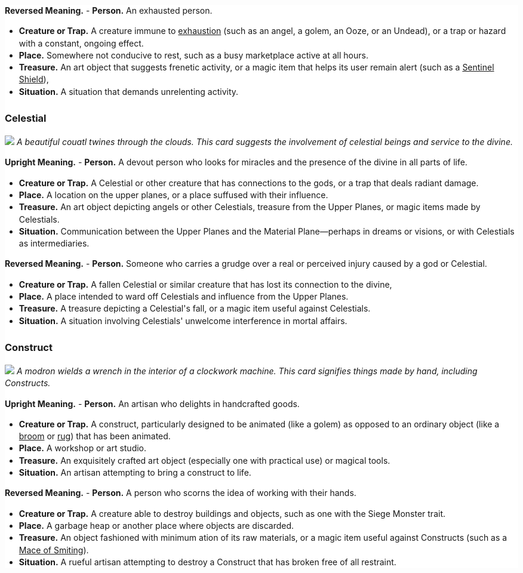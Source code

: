 **Reversed Meaning.** - **Person.** An exhausted person.  
- **Creature or Trap.** A creature immune to [exhaustion](2-Mechanics/CLI/rules/conditions.md#Exhaustion) (such as an angel, a golem, an Ooze, or an Undead), or a trap or hazard with a constant, ongoing effect.  
- **Place.** Somewhere not conducive to rest, such as a busy marketplace active at all hours.  
- **Treasure.** An art object that suggests frenetic activity, or a magic item that helps its user remain alert (such as a [Sentinel Shield](2-Mechanics/CLI/items/sentinel-shield.md)),  
- **Situation.** A situation that demands unrelenting activity.  

### Celestial
![](https://raw.githubusercontent.com/5etools-mirror-3/5etools-img/main/decks/DMTCRG/Deck%20of%20Many%20More%20Things/08-celestial.webp#card)
*A beautiful couatl twines through the clouds. This card suggests the involvement of celestial beings and service to the divine.*

**Upright Meaning.** - **Person.** A devout person who looks for miracles and the presence of the divine in all parts of life.  
- **Creature or Trap.** A Celestial or other creature that has connections to the gods, or a trap that deals radiant damage.  
- **Place.** A location on the upper planes, or a place suffused with their influence.  
- **Treasure.** An art object depicting angels or other Celestials, treasure from the Upper Planes, or magic items made by Celestials.  
- **Situation.** Communication between the Upper Planes and the Material Plane—perhaps in dreams or visions, or with Celestials as intermediaries.  

**Reversed Meaning.** - **Person.** Someone who carries a grudge over a real or perceived injury caused by a god or Celestial.  
- **Creature or Trap.** A fallen Celestial or similar creature that has lost its connection to the divine,  
- **Place.** A place intended to ward off Celestials and influence from the Upper Planes.  
- **Treasure.** A treasure depicting a Celestial's fall, or a magic item useful against Celestials.  
- **Situation.** A situation involving Celestials' unwelcome interference in mortal affairs.  

### Construct
![](https://raw.githubusercontent.com/5etools-mirror-3/5etools-img/main/decks/DMTCRG/Deck%20of%20Many%20More%20Things/10-construct.webp#card)
*A modron wields a wrench in the interior of a clockwork machine. This card signifies things made by hand, including Constructs.*

**Upright Meaning.** - **Person.** An artisan who delights in handcrafted goods.  
- **Creature or Trap.** A construct, particularly designed to be animated (like a golem) as opposed to an ordinary object (like a [broom](2-Mechanics/CLI/bestiary/construct/animated-broom-cm.md) or [rug](2-Mechanics/CLI/bestiary/construct/rug-of-smothering.md)) that has been animated.  
- **Place.** A workshop or art studio.  
- **Treasure.** An exquisitely crafted art object (especially one with practical use) or magical tools.  
- **Situation.** An artisan attempting to bring a construct to life.  

**Reversed Meaning.** - **Person.** A person who scorns the idea of working with their hands.  
- **Creature or Trap.** A creature able to destroy buildings and objects, such as one with the Siege Monster trait.  
- **Place.** A garbage heap or another place where objects are discarded.  
- **Treasure.** An object fashioned with minimum ation of its raw materials, or a magic item useful against Constructs (such as a [Mace of Smiting](2-Mechanics/CLI/items/mace-of-smiting.md)).  
- **Situation.** A rueful artisan attempting to destroy a Construct that has broken free of all restraint.  

